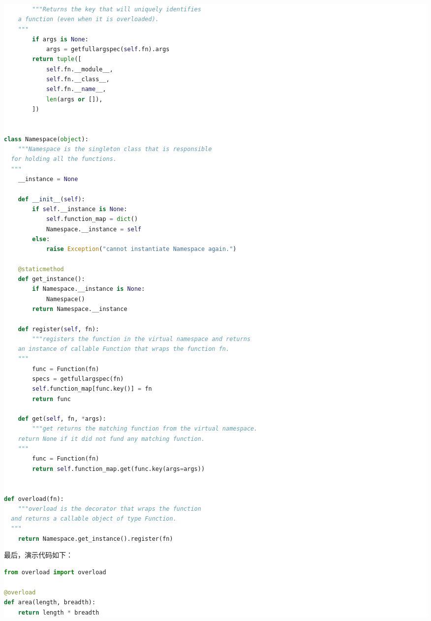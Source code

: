 ```python
        """Returns the key that will uniquely identifies
    a function (even when it is overloaded).
    """
        if args is None:
            args = getfullargspec(self.fn).args
        return tuple([
            self.fn.__module__,
            self.fn.__class__,
            self.fn.__name__,
            len(args or []),
        ])


class Namespace(object):
    """Namespace is the singleton class that is responsible
  for holding all the functions.
  """
    __instance = None

    def __init__(self):
        if self.__instance is None:
            self.function_map = dict()
            Namespace.__instance = self
        else:
            raise Exception("cannot instantiate Namespace again.")

    @staticmethod
    def get_instance():
        if Namespace.__instance is None:
            Namespace()
        return Namespace.__instance

    def register(self, fn):
        """registers the function in the virtual namespace and returns
    an instance of callable Function that wraps the function fn.
    """
        func = Function(fn)
        specs = getfullargspec(fn)
        self.function_map[func.key()] = fn
        return func

    def get(self, fn, *args):
        """get returns the matching function from the virtual namespace.
    return None if it did not fund any matching function.
    """
        func = Function(fn)
        return self.function_map.get(func.key(args=args))


def overload(fn):
    """overload is the decorator that wraps the function
  and returns a callable object of type Function.
  """
    return Namespace.get_instance().register(fn)
```
最后，演示代码如下：
```python
from overload import overload

@overload
def area(length, breadth):
    return length * breadth

```